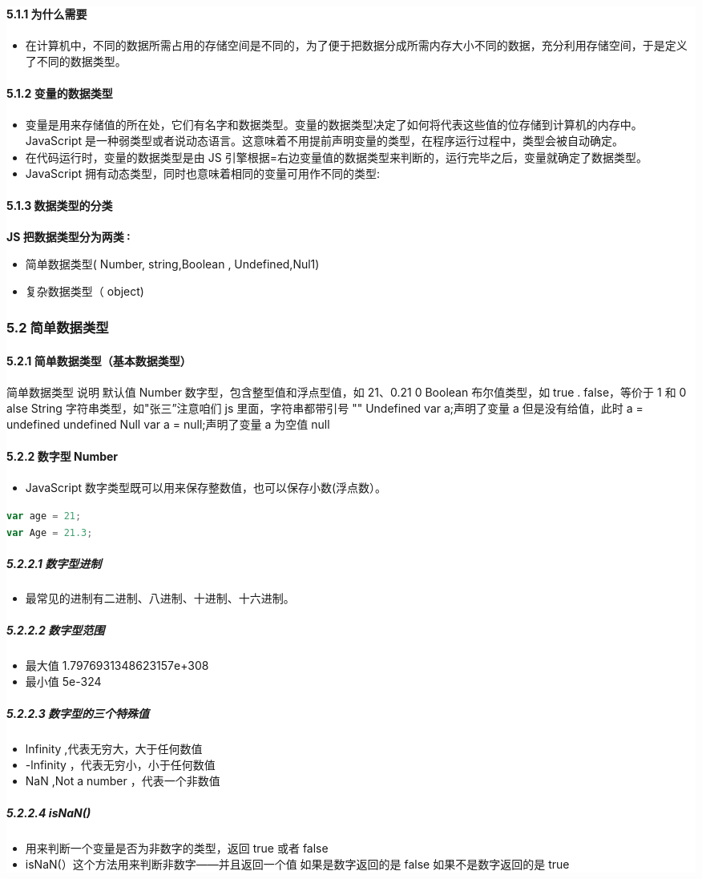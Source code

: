 #### 5.1.1 为什么需要

- 在计算机中，不同的数据所需占用的存储空间是不同的，为了便于把数据分成所需内存大小不同的数据，充分利用存储空间，于是定义了不同的数据类型。

#### 5.1.2 变量的数据类型

- 变量是用来存储值的所在处，它们有名字和数据类型。变量的数据类型决定了如何将代表这些值的位存储到计算机的内存中。JavaScript 是一种弱类型或者说动态语言。这意味着不用提前声明变量的类型，在程序运行过程中，类型会被自动确定。
- 在代码运行时，变量的数据类型是由 JS 引擎根据=右边变量值的数据类型来判断的，运行完毕之后，变量就确定了数据类型。
- JavaScript 拥有动态类型，同时也意味着相同的变量可用作不同的类型:

#### 5.1.3 数据类型的分类

**JS 把数据类型分为两类 ∶**

- 简单数据类型( Number, string,Boolean , Undefined,Nul1)

- 复杂数据类型（ object)

### 5.2 简单数据类型

#### 5.2.1 简单数据类型（基本数据类型）

简单数据类型 说明 默认值
Number 数字型，包含整型值和浮点型值，如 21、0.21 0
Boolean 布尔值类型，如 true . false，等价于 1 和 0 alse
String 字符串类型，如"张三”注意咱们 js 里面，字符串都带引号 ""
Undefined var a;声明了变量 a 但是没有给值，此时 a = undefined undefined
Null var a = null;声明了变量 a 为空值 null

#### 5.2.2 数字型 Number

- JavaScript 数字类型既可以用来保存整数值，也可以保存小数(浮点数）。

```js
var age = 21;
var Age = 21.3;
```

##### 5.2.2.1 数字型进制

- 最常见的进制有二进制、八进制、十进制、十六进制。

##### 5.2.2.2 数字型范围

- 最大值 1.7976931348623157e+308
- 最小值 5e-324

##### 5.2.2.3 数字型的三个特殊值

- lnfinity ,代表无穷大，大于任何数值
- -lnfinity ，代表无穷小，小于任何数值
- NaN ,Not a number ，代表一个非数值

##### 5.2.2.4 isNaN()

- 用来判断一个变量是否为非数字的类型，返回 true 或者 false
- isNaN(）这个方法用来判断非数字――并且返回一个值 如果是数字返回的是 false 如果不是数字返回的是 true

